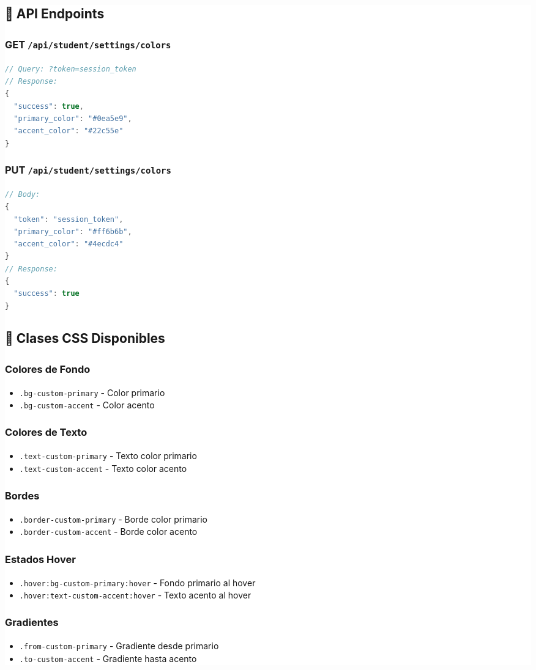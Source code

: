 ## 🔧 API Endpoints

### GET `/api/student/settings/colors`
```typescript
// Query: ?token=session_token
// Response:
{
  "success": true,
  "primary_color": "#0ea5e9",
  "accent_color": "#22c55e"
}
```

### PUT `/api/student/settings/colors`
```typescript
// Body:
{
  "token": "session_token",
  "primary_color": "#ff6b6b",
  "accent_color": "#4ecdc4"
}
// Response:
{
  "success": true
}
```

## 🎨 Clases CSS Disponibles

### Colores de Fondo
- `.bg-custom-primary` - Color primario
- `.bg-custom-accent` - Color acento

### Colores de Texto
- `.text-custom-primary` - Texto color primario
- `.text-custom-accent` - Texto color acento

### Bordes
- `.border-custom-primary` - Borde color primario
- `.border-custom-accent` - Borde color acento

### Estados Hover
- `.hover:bg-custom-primary:hover` - Fondo primario al hover
- `.hover:text-custom-accent:hover` - Texto acento al hover

### Gradientes
- `.from-custom-primary` - Gradiente desde primario
- `.to-custom-accent` - Gradiente hasta acento
